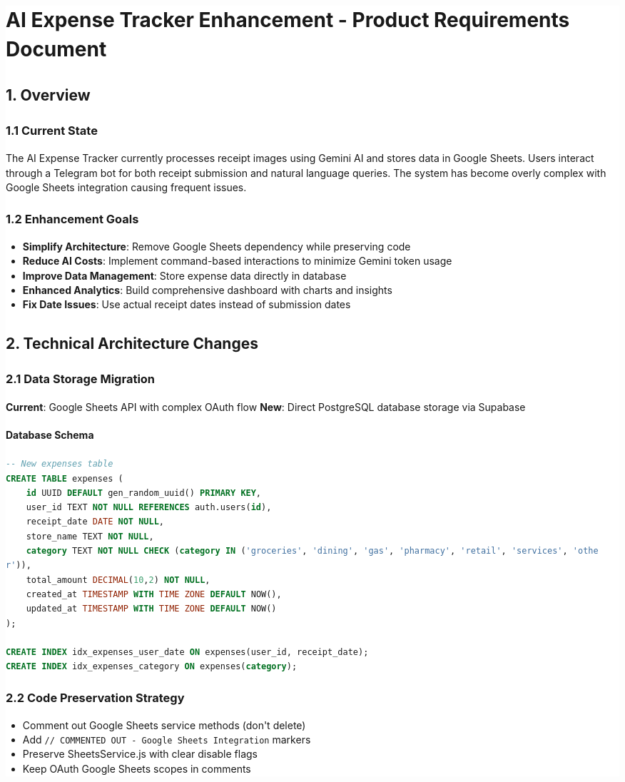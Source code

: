 # AI Expense Tracker Enhancement - Product Requirements Document

## 1. Overview

### 1.1 Current State
The AI Expense Tracker currently processes receipt images using Gemini AI and stores data in Google Sheets. Users interact through a Telegram bot for both receipt submission and natural language queries. The system has become overly complex with Google Sheets integration causing frequent issues.

### 1.2 Enhancement Goals
- **Simplify Architecture**: Remove Google Sheets dependency while preserving code
- **Reduce AI Costs**: Implement command-based interactions to minimize Gemini token usage
- **Improve Data Management**: Store expense data directly in database
- **Enhanced Analytics**: Build comprehensive dashboard with charts and insights
- **Fix Date Issues**: Use actual receipt dates instead of submission dates

## 2. Technical Architecture Changes

### 2.1 Data Storage Migration
**Current**: Google Sheets API with complex OAuth flow
**New**: Direct PostgreSQL database storage via Supabase

#### Database Schema
```sql
-- New expenses table
CREATE TABLE expenses (
    id UUID DEFAULT gen_random_uuid() PRIMARY KEY,
    user_id TEXT NOT NULL REFERENCES auth.users(id),
    receipt_date DATE NOT NULL,
    store_name TEXT NOT NULL,
    category TEXT NOT NULL CHECK (category IN ('groceries', 'dining', 'gas', 'pharmacy', 'retail', 'services', 'other')),
    total_amount DECIMAL(10,2) NOT NULL,
    created_at TIMESTAMP WITH TIME ZONE DEFAULT NOW(),
    updated_at TIMESTAMP WITH TIME ZONE DEFAULT NOW()
);

CREATE INDEX idx_expenses_user_date ON expenses(user_id, receipt_date);
CREATE INDEX idx_expenses_category ON expenses(category);
```

### 2.2 Code Preservation Strategy
- Comment out Google Sheets service methods (don't delete)
- Add `// COMMENTED OUT - Google Sheets Integration` markers
- Preserve SheetsService.js with clear disable flags
- Keep OAuth Google Sheets scopes in comments
